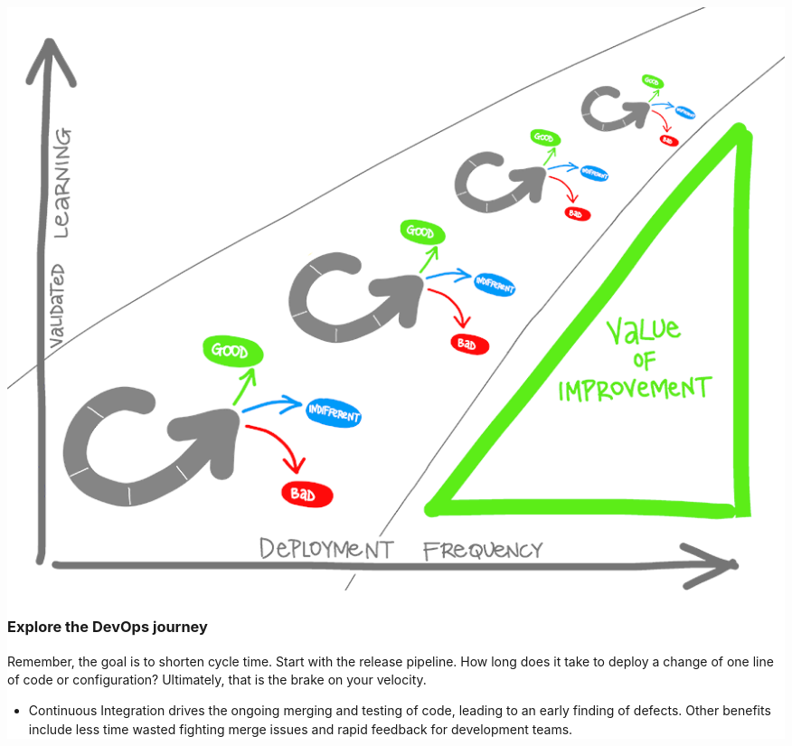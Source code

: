 ![Validated learning versus deployment frequency. Good, indifferent, and bad cycle. Value of improvement metric.](images/devops-road-optimize-learning-3f77fb52-4611337.png)

### Explore the DevOps journey

Remember, the goal is to shorten cycle time. Start with the release pipeline. How long does it take to deploy a change of one line of code or configuration? Ultimately, that is the brake on your velocity.

- Continuous Integration drives the ongoing merging and testing of code, leading to an early finding of defects. Other benefits include less time wasted fighting merge issues and rapid feedback for development teams.
